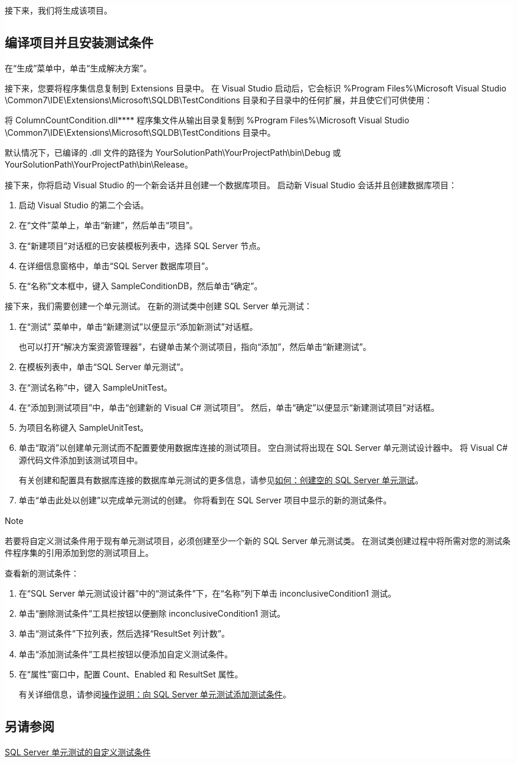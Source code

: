 接下来，我们将生成该项目。  
  
## <a name="compiling-the-project-and-installing-your-test-condition"></a><a name="xxx"></a>编译项目并且安装测试条件  
在“生成”菜单中，单击“生成解决方案”。  
  
接下来，您要将程序集信息复制到 Extensions 目录中。 在 Visual Studio 启动后，它会标识 %Program Files%\Microsoft Visual Studio <Version>\Common7\IDE\Extensions\Microsoft\SQLDB\TestConditions 目录和子目录中的任何扩展，并且使它们可供使用：  
  
将 ColumnCountCondition.dll**** 程序集文件从输出目录复制到 %Program Files%\Microsoft Visual Studio <Version>\Common7\IDE\Extensions\Microsoft\SQLDB\TestConditions 目录中。  
  
默认情况下，已编译的 .dll 文件的路径为 YourSolutionPath\\YourProjectPath\bin\Debug 或 YourSolutionPath\\YourProjectPath\bin\Release。  
  
接下来，你将启动 Visual Studio 的一个新会话并且创建一个数据库项目。 启动新 Visual Studio 会话并且创建数据库项目：  
  
1.  启动 Visual Studio 的第二个会话。  
  
2.  在“文件”菜单上，单击“新建”，然后单击“项目”。  
  
3.  在“新建项目”对话框的已安装模板列表中，选择 SQL Server 节点。  
  
4.  在详细信息窗格中，单击“SQL Server 数据库项目”。  
  
5.  在“名称”文本框中，键入 SampleConditionDB，然后单击“确定”。  
  
接下来，我们需要创建一个单元测试。 在新的测试类中创建 SQL Server 单元测试：  
  
1.  在“测试” 菜单中，单击“新建测试”以便显示“添加新测试”对话框。  
  
    也可以打开“解决方案资源管理器”，右键单击某个测试项目，指向“添加”，然后单击“新建测试”。  
  
2.  在模板列表中，单击“SQL Server 单元测试”。  
  
3.  在“测试名称”中，键入 SampleUnitTest。  
  
4.  在“添加到测试项目”中，单击“创建新的 Visual C\# 测试项目”。 然后，单击“确定”以便显示“新建测试项目”对话框。  
  
5.  为项目名称键入 SampleUnitTest。  
  
6.  单击“取消”以创建单元测试而不配置要使用数据库连接的测试项目。 空白测试将出现在 SQL Server 单元测试设计器中。 将 Visual C\# 源代码文件添加到该测试项目中。  
  
    有关创建和配置具有数据库连接的数据库单元测试的更多信息，请参见[如何：创建空的 SQL Server 单元测试](../ssdt/how-to-create-an-empty-sql-server-unit-test.md)。  
  
7.  单击“单击此处以创建”以完成单元测试的创建。 你将看到在 SQL Server 项目中显示的新的测试条件。  
  
> [!NOTE]  
> 若要将自定义测试条件用于现有单元测试项目，必须创建至少一个新的 SQL Server 单元测试类。 在测试类创建过程中将所需对您的测试条件程序集的引用添加到您的测试项目上。  
  
查看新的测试条件：  
  
1.  在“SQL Server 单元测试设计器”中的“测试条件”下，在“名称”列下单击 inconclusiveCondition1 测试。  
  
2.  单击“删除测试条件”工具栏按钮以便删除 inconclusiveCondition1 测试。  
  
3.  单击“测试条件”下拉列表，然后选择“ResultSet 列计数”。  
  
4.  单击“添加测试条件”工具栏按钮以便添加自定义测试条件。  
  
5.  在“属性”窗口中，配置 Count、Enabled 和 ResultSet 属性。  
  
    有关详细信息，请参阅[操作说明：向 SQL Server 单元测试添加测试条件](../ssdt/how-to-add-test-conditions-to-sql-server-unit-tests.md)。  
  
## <a name="see-also"></a>另请参阅  
[SQL Server 单元测试的自定义测试条件](../ssdt/custom-test-conditions-for-sql-server-unit-tests.md)  
  
